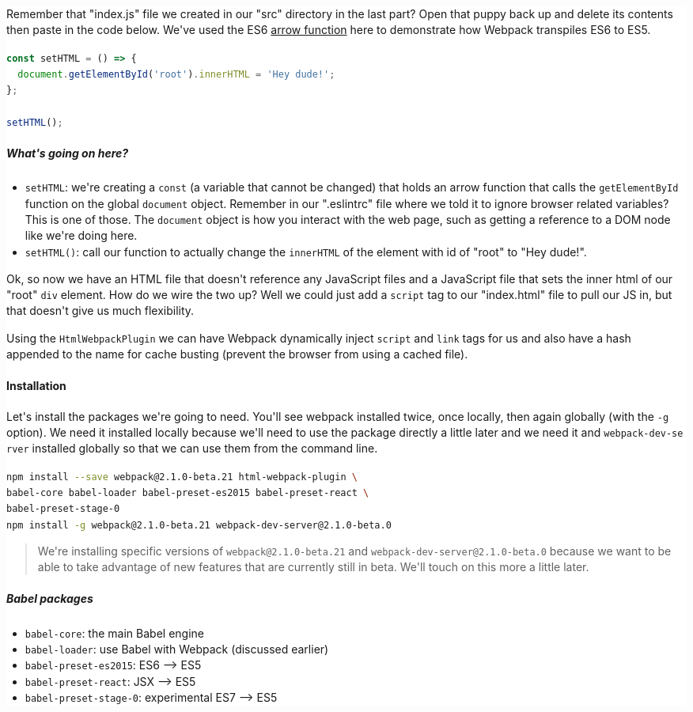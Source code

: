 Remember that "index.js" file we created in our "src" directory in the last part?  Open that puppy back up and delete its contents then paste in the code below.  We've used the ES6 [arrow function](https://developer.mozilla.org/en-US/docs/Web/JavaScript/Reference/Functions/Arrow_functions) here to demonstrate how Webpack transpiles ES6 to ES5.

```javascript
const setHTML = () => {
  document.getElementById('root').innerHTML = 'Hey dude!';
};

setHTML();

```

##### What's going on here?
- `setHTML`: we're creating a `const` (a variable that cannot be changed) that holds an arrow function that calls the `getElementById` function on the global `document` object.  Remember in our ".eslintrc" file where we told it to ignore browser related variables?  This is one of those.  The `document` object is how you interact with the web page, such as getting a reference to a DOM node like we're doing here.
- `setHTML()`: call our function to actually change the `innerHTML` of the element with id of "root" to "Hey dude!".

Ok, so now we have an HTML file that doesn't reference any JavaScript files and a JavaScript file that sets the inner html of our "root" `div` element.  How do we wire the two up?  Well we could just add a `script` tag to our "index.html" file to pull our JS in, but that doesn't give us much flexibility.  

Using the `HtmlWebpackPlugin` we can have Webpack dynamically inject `script` and `link` tags for us and also have a hash appended to the name for cache busting (prevent the browser from using a cached file).

#### Installation
Let's install the packages we're going to need.  You'll see webpack installed twice, once locally, then again globally (with the `-g` option).  We need it installed locally because we'll need to use the package directly a little later and we need it and `webpack-dev-server` installed globally so that we can use them from the command line.

```bash
npm install --save webpack@2.1.0-beta.21 html-webpack-plugin \
babel-core babel-loader babel-preset-es2015 babel-preset-react \
babel-preset-stage-0
npm install -g webpack@2.1.0-beta.21 webpack-dev-server@2.1.0-beta.0
```

> We're installing specific versions of `webpack@2.1.0-beta.21` and `webpack-dev-server@2.1.0-beta.0` because we want to be able to take advantage of new features that are currently still in beta.  We'll touch on this more a little later.

##### Babel packages
- `babel-core`: the main Babel engine
- `babel-loader`: use Babel with Webpack (discussed earlier)
- `babel-preset-es2015`: ES6 --> ES5
- `babel-preset-react`: JSX --> ES5
- `babel-preset-stage-0`: experimental ES7 --> ES5
